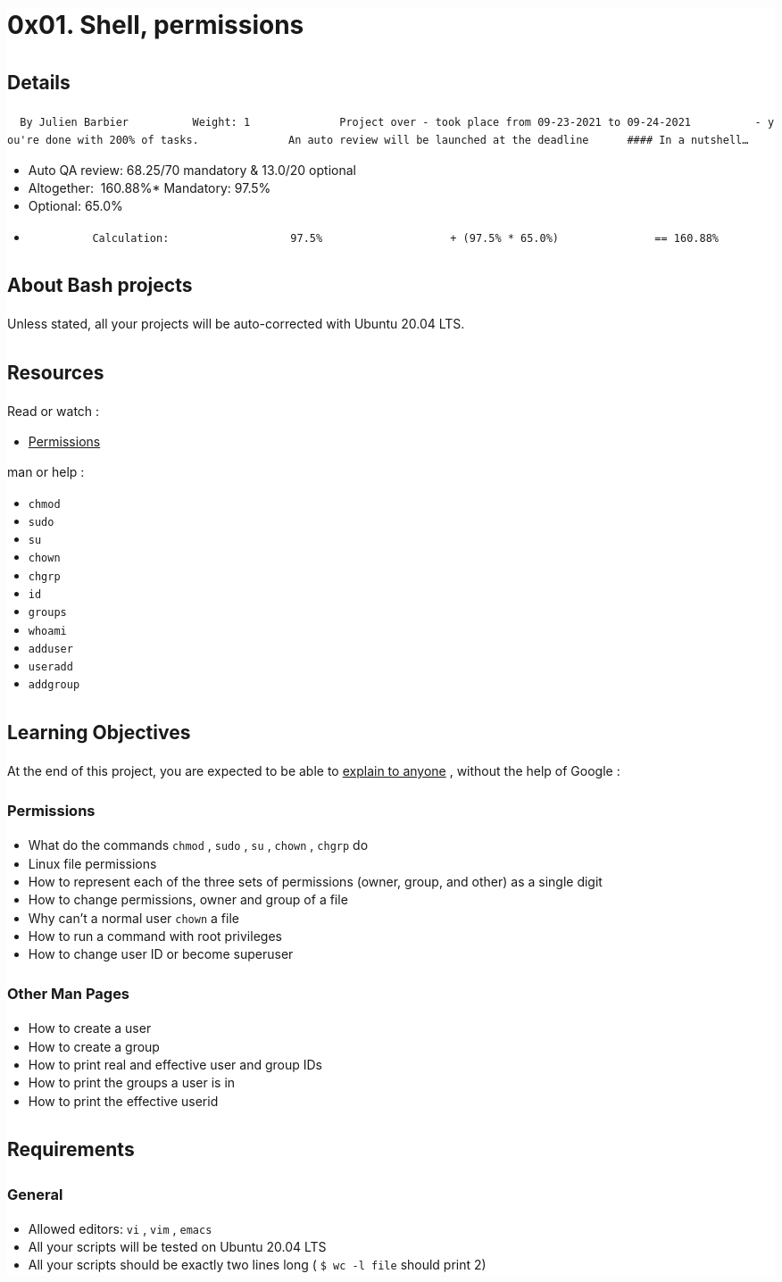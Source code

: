 # 0x01. Shell, permissions
## Details
      By Julien Barbier          Weight: 1              Project over - took place from 09-23-2021 to 09-24-2021          - you're done with 200% of tasks.              An auto review will be launched at the deadline      #### In a nutshell…
* Auto QA review:          68.25/70 mandatory            &            13.0/20 optional      
* Altogether:         160.88%* Mandatory: 97.5%
* Optional: 65.0%
*               Calculation:                   97.5%                    + (97.5% * 65.0%)               == 160.88%

## About Bash projects

Unless stated, all your projects will be auto-corrected with Ubuntu 20.04 LTS.

## Resources
Read or watch :
* [Permissions](https://intranet.hbtn.io/rltoken/5uUsOHrMbVBOpZFteNyBLg) 

man or help :
*  ` chmod ` 
*  ` sudo ` 
*  ` su ` 
*  ` chown ` 
*  ` chgrp ` 
*  ` id ` 
*  ` groups ` 
*  ` whoami ` 
*  ` adduser ` 
*  ` useradd ` 
*  ` addgroup ` 
## Learning Objectives
At the end of this project, you are expected to be able to  [explain to anyone](https://intranet.hbtn.io/rltoken/Y35d0Jims8dedreTJJiaAw) 
 ,  without the help of Google :
### Permissions
* What do the commands  ` chmod ` ,  ` sudo ` ,  ` su ` ,  ` chown ` ,  ` chgrp `  do
* Linux file permissions
* How to represent each of the three sets of permissions (owner, group, and other) as a single digit
* How to change permissions, owner and group of a file
* Why can’t a normal user  ` chown `  a file
* How to run a command with root privileges
* How to change user ID or become superuser
### Other Man Pages
* How to create a user
* How to create a group
* How to print real and effective user and group IDs
* How to print the groups a user is in
* How to print the effective userid
## Requirements
### General
* Allowed editors:  ` vi ` ,  ` vim ` ,  ` emacs ` 
* All your scripts will be tested on Ubuntu 20.04 LTS
* All your scripts should be exactly two lines long ( ` $ wc -l file `  should print 2)